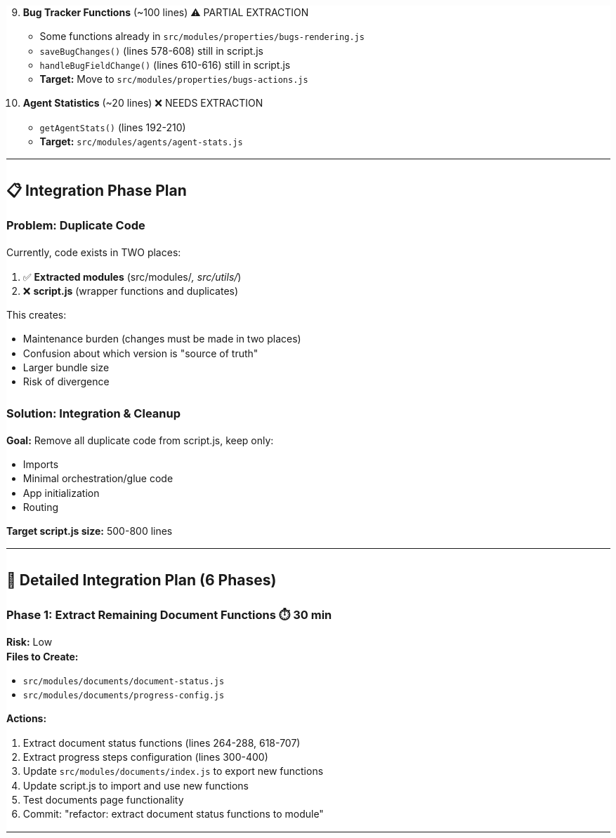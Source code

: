 9. **Bug Tracker Functions** (~100 lines) ⚠️ PARTIAL EXTRACTION
   - Some functions already in `src/modules/properties/bugs-rendering.js`
   - `saveBugChanges()` (lines 578-608) still in script.js
   - `handleBugFieldChange()` (lines 610-616) still in script.js
   - **Target:** Move to `src/modules/properties/bugs-actions.js`

10. **Agent Statistics** (~20 lines) ❌ NEEDS EXTRACTION
    - `getAgentStats()` (lines 192-210)
    - **Target:** `src/modules/agents/agent-stats.js`

---

## 📋 Integration Phase Plan

### **Problem: Duplicate Code**
Currently, code exists in TWO places:
1. ✅ **Extracted modules** (src/modules/*, src/utils/*)
2. ❌ **script.js** (wrapper functions and duplicates)

This creates:
- Maintenance burden (changes must be made in two places)
- Confusion about which version is "source of truth"
- Larger bundle size
- Risk of divergence

### **Solution: Integration & Cleanup**

**Goal:** Remove all duplicate code from script.js, keep only:
- Imports
- Minimal orchestration/glue code
- App initialization
- Routing

**Target script.js size:** 500-800 lines

---

## 🎯 Detailed Integration Plan (6 Phases)

### **Phase 1: Extract Remaining Document Functions** ⏱️ 30 min
**Risk:** Low  
**Files to Create:**
- `src/modules/documents/document-status.js`
- `src/modules/documents/progress-config.js`

**Actions:**
1. Extract document status functions (lines 264-288, 618-707)
2. Extract progress steps configuration (lines 300-400)
3. Update `src/modules/documents/index.js` to export new functions
4. Update script.js to import and use new functions
5. Test documents page functionality
6. Commit: "refactor: extract document status functions to module"

---